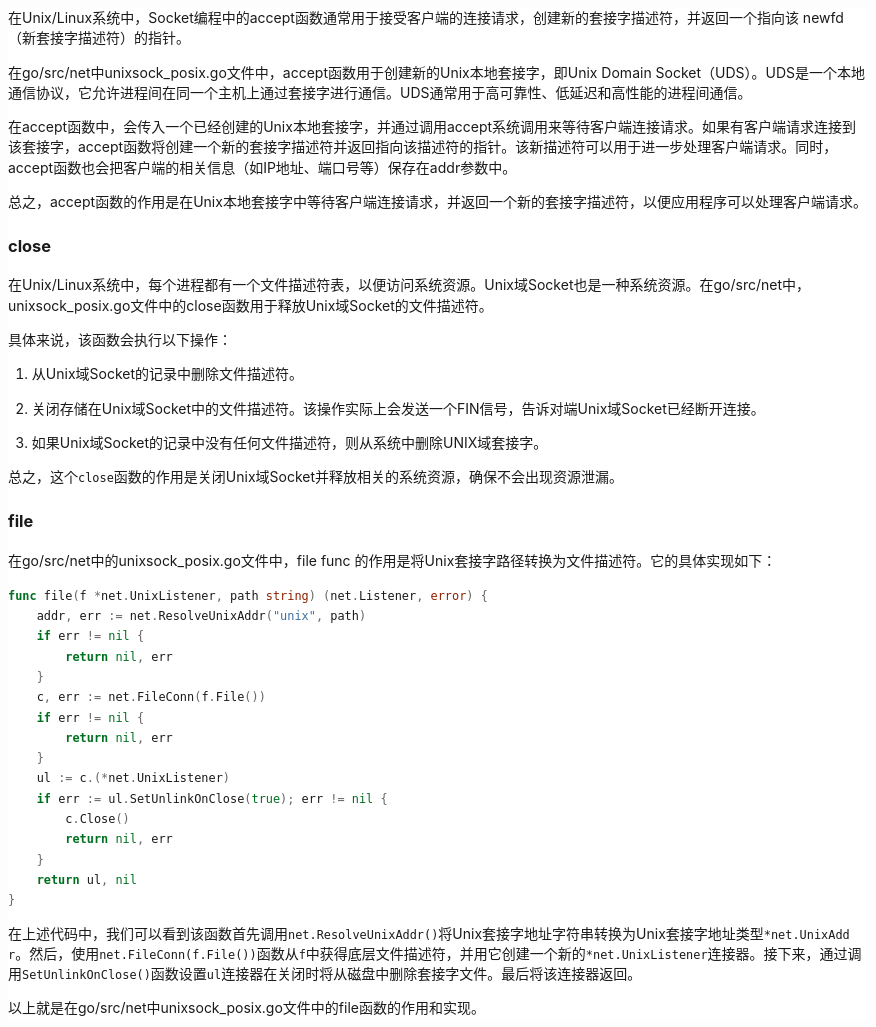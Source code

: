 在Unix/Linux系统中，Socket编程中的accept函数通常用于接受客户端的连接请求，创建新的套接字描述符，并返回一个指向该 newfd （新套接字描述符）的指针。

在go/src/net中unixsock_posix.go文件中，accept函数用于创建新的Unix本地套接字，即Unix Domain Socket（UDS）。UDS是一个本地通信协议，它允许进程间在同一个主机上通过套接字进行通信。UDS通常用于高可靠性、低延迟和高性能的进程间通信。

在accept函数中，会传入一个已经创建的Unix本地套接字，并通过调用accept系统调用来等待客户端连接请求。如果有客户端请求连接到该套接字，accept函数将创建一个新的套接字描述符并返回指向该描述符的指针。该新描述符可以用于进一步处理客户端请求。同时，accept函数也会把客户端的相关信息（如IP地址、端口号等）保存在addr参数中。

总之，accept函数的作用是在Unix本地套接字中等待客户端连接请求，并返回一个新的套接字描述符，以便应用程序可以处理客户端请求。



### close

在Unix/Linux系统中，每个进程都有一个文件描述符表，以便访问系统资源。Unix域Socket也是一种系统资源。在go/src/net中，unixsock_posix.go文件中的close函数用于释放Unix域Socket的文件描述符。

具体来说，该函数会执行以下操作：

1. 从Unix域Socket的记录中删除文件描述符。

2. 关闭存储在Unix域Socket中的文件描述符。该操作实际上会发送一个FIN信号，告诉对端Unix域Socket已经断开连接。

3. 如果Unix域Socket的记录中没有任何文件描述符，则从系统中删除UNIX域套接字。 

总之，这个`close`函数的作用是关闭Unix域Socket并释放相关的系统资源，确保不会出现资源泄漏。



### file

在go/src/net中的unixsock_posix.go文件中，file func 的作用是将Unix套接字路径转换为文件描述符。它的具体实现如下：

```go
func file(f *net.UnixListener, path string) (net.Listener, error) {
	addr, err := net.ResolveUnixAddr("unix", path)
	if err != nil {
		return nil, err
	}
	c, err := net.FileConn(f.File())
	if err != nil {
		return nil, err
	}
	ul := c.(*net.UnixListener)
	if err := ul.SetUnlinkOnClose(true); err != nil {
		c.Close()
		return nil, err
	}
	return ul, nil
}
```

在上述代码中，我们可以看到该函数首先调用`net.ResolveUnixAddr()`将Unix套接字地址字符串转换为Unix套接字地址类型`*net.UnixAddr`。然后，使用`net.FileConn(f.File())`函数从`f`中获得底层文件描述符，并用它创建一个新的`*net.UnixListener`连接器。接下来，通过调用`SetUnlinkOnClose()`函数设置`ul`连接器在关闭时将从磁盘中删除套接字文件。最后将该连接器返回。

以上就是在go/src/net中unixsock_posix.go文件中的file函数的作用和实现。

